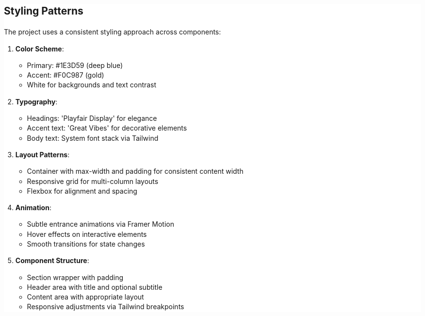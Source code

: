 ## Styling Patterns

The project uses a consistent styling approach across components:

1. **Color Scheme**:
   - Primary: #1E3D59 (deep blue)
   - Accent: #F0C987 (gold)
   - White for backgrounds and text contrast

2. **Typography**:
   - Headings: 'Playfair Display' for elegance
   - Accent text: 'Great Vibes' for decorative elements
   - Body text: System font stack via Tailwind

3. **Layout Patterns**:
   - Container with max-width and padding for consistent content width
   - Responsive grid for multi-column layouts
   - Flexbox for alignment and spacing

4. **Animation**:
   - Subtle entrance animations via Framer Motion
   - Hover effects on interactive elements
   - Smooth transitions for state changes

5. **Component Structure**:
   - Section wrapper with padding
   - Header area with title and optional subtitle
   - Content area with appropriate layout
   - Responsive adjustments via Tailwind breakpoints